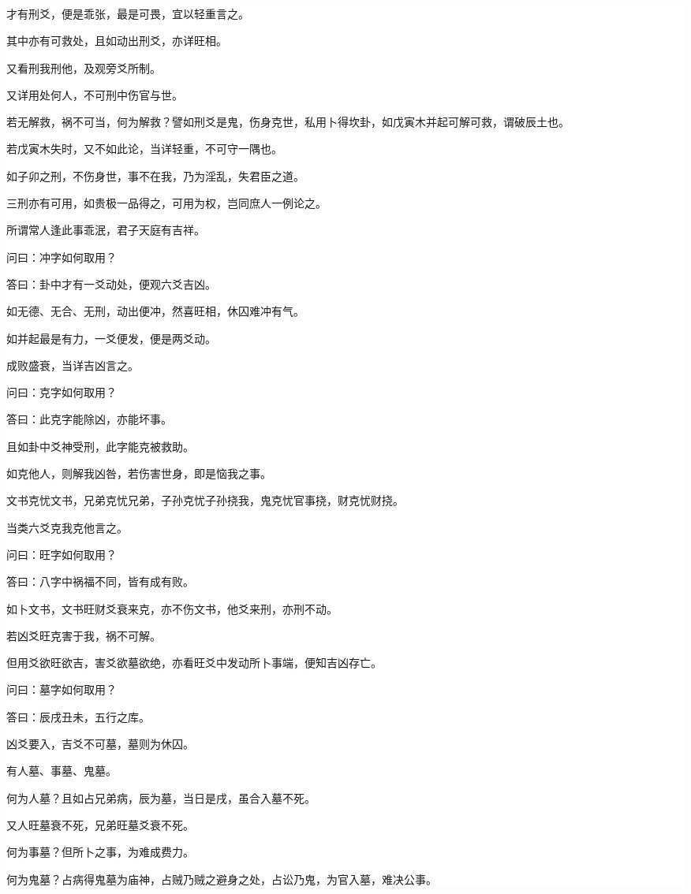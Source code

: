 才有刑爻，便是乖张，最是可畏，宜以轻重言之。

其中亦有可救处，且如动出刑爻，亦详旺相。

又看刑我刑他，及观旁爻所制。

又详用处何人，不可刑中伤官与世。

若无解救，祸不可当，何为解救？譬如刑爻是鬼，伤身克世，私用卜得坎卦，如戊寅木并起可解可救，谓破辰土也。

若戊寅木失时，又不如此论，当详轻重，不可守一隅也。

如子卯之刑，不伤身世，事不在我，乃为淫乱，失君臣之道。

三刑亦有可用，如贵极一品得之，可用为权，岂同庶人一例论之。

所谓常人逢此事乖泯，君子天庭有吉祥。

问曰：冲字如何取用？

答曰：卦中才有一爻动处，便观六爻吉凶。

如无德、无合、无刑，动出便冲，然喜旺相，休囚难冲有气。

如并起最是有力，一爻便发，便是两爻动。

成败盛衰，当详吉凶言之。

问曰：克字如何取用？

答曰：此克字能除凶，亦能坏事。

且如卦中爻神受刑，此字能克被救助。

如克他人，则解我凶咎，若伤害世身，即是恼我之事。

文书克忧文书，兄弟克忧兄弟，子孙克忧子孙挠我，鬼克忧官事挠，财克忧财挠。

当类六爻克我克他言之。

问曰：旺字如何取用？

答曰：八字中祸福不同，皆有成有败。

如卜文书，文书旺财爻衰来克，亦不伤文书，他爻来刑，亦刑不动。

若凶爻旺克害于我，祸不可解。

但用爻欲旺欲吉，害爻欲墓欲绝，亦看旺爻中发动所卜事端，便知吉凶存亡。

问曰：墓字如何取用？

答曰：辰戌丑未，五行之库。

凶爻要入，吉爻不可墓，墓则为休囚。

有人墓、事墓、鬼墓。

何为人墓？且如占兄弟病，辰为墓，当日是戌，虽合入墓不死。

又人旺墓衰不死，兄弟旺墓爻衰不死。

何为事墓？但所卜之事，为难成费力。

何为鬼墓？占病得鬼墓为庙神，占贼乃贼之避身之处，占讼乃鬼，为官入墓，难决公事。
